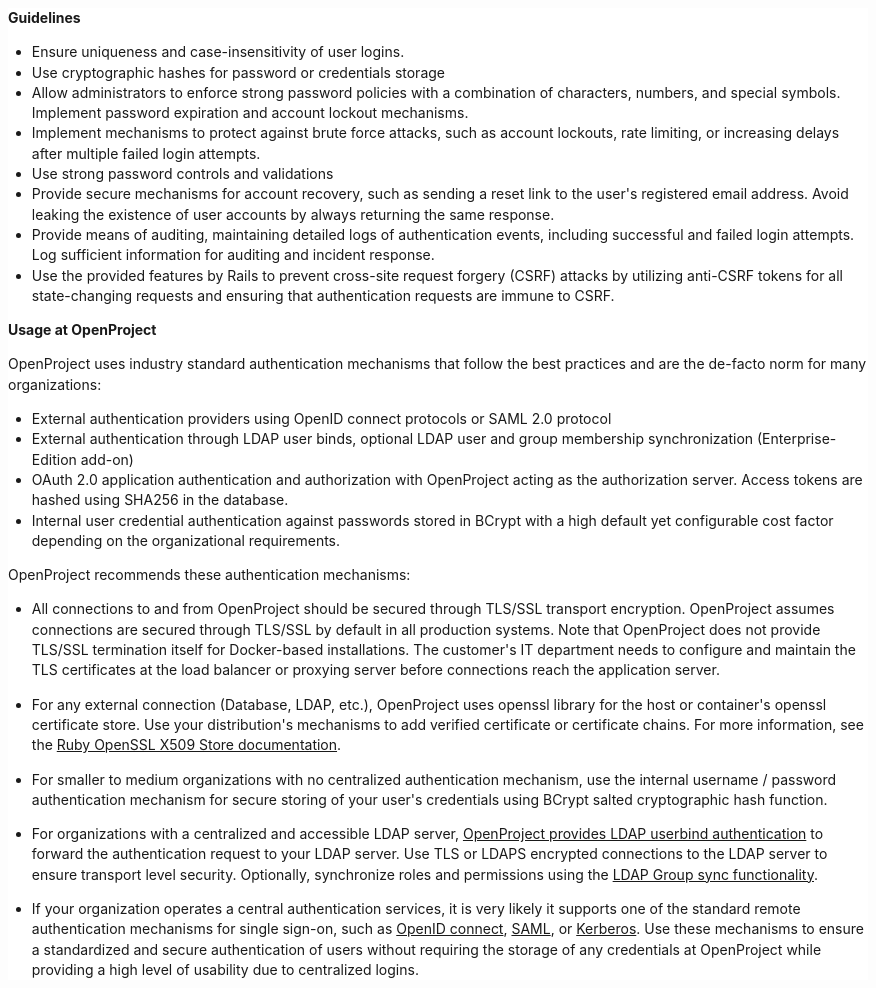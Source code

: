 **Guidelines**

- Ensure uniqueness and case-insensitivity of user logins.
- Use cryptographic hashes for password or credentials storage
- Allow administrators to enforce strong password policies  with a combination of characters, numbers, and special symbols. Implement password expiration and account lockout mechanisms.
- Implement mechanisms to protect against brute force attacks, such as account lockouts, rate limiting, or increasing delays after multiple failed login attempts.
- Use strong password controls and validations
- Provide secure mechanisms for account recovery, such as sending a reset link to the user's registered email address. Avoid leaking the existence of user accounts by always returning the same response.
- Provide means of auditing, maintaining detailed logs of authentication events, including successful and failed login attempts. Log sufficient information for auditing and incident response.
- Use the provided features by Rails to prevent cross-site request forgery (CSRF) attacks by utilizing anti-CSRF tokens for all state-changing requests and ensuring that authentication requests are immune to CSRF.

<a id="usage-at-openproject"></a>

**Usage at OpenProject**

OpenProject uses industry standard authentication mechanisms that follow the best practices and are the de-facto norm for many organizations:

- External authentication providers using OpenID connect protocols or SAML 2.0 protocol
- External authentication through LDAP user binds, optional LDAP user and group membership synchronization (Enterprise-Edition add-on)
- OAuth 2.0 application authentication and authorization with OpenProject acting as the authorization server. Access tokens are hashed using SHA256 in the database.
- Internal user credential authentication against passwords stored in BCrypt with a high default yet configurable cost factor depending on the organizational requirements.

<a id="usage-recommendations"></a>

OpenProject recommends these authentication mechanisms:

- All connections to and from OpenProject should be secured through TLS/SSL transport encryption. OpenProject assumes connections are secured through TLS/SSL by default in all production systems. Note that OpenProject does not provide TLS/SSL termination itself for Docker-based installations. The customer's IT department needs to configure and maintain the TLS certificates at the load balancer or proxying server before connections reach the application server.
- For any external connection (Database, LDAP, etc.), OpenProject uses openssl library for the host or container's openssl certificate store. Use your distribution's mechanisms to add verified certificate or certificate chains. For more information, see the [Ruby OpenSSL X509 Store documentation](https://ruby-doc.org/stdlib-2.4.0/libdoc/openssl/rdoc/OpenSSL/X509/Store.html).

- For smaller to medium organizations with no centralized authentication mechanism, use the internal username / password authentication mechanism for secure storing of your user's credentials using BCrypt salted cryptographic hash function.
- For organizations with a centralized and accessible LDAP server, [OpenProject provides LDAP userbind authentication](../../../system-admin-guide/authentication/ldap-authentication/) to forward the authentication request to your LDAP server. Use TLS or LDAPS encrypted connections to the LDAP server to ensure transport level security. Optionally, synchronize roles and permissions using the [LDAP Group sync functionality](../../../system-admin-guide/authentication/ldap-authentication/ldap-group-synchronization/).
- If your organization operates a central authentication services, it is very likely it supports one of the standard remote authentication mechanisms for single sign-on, such as [OpenID connect](../../../system-admin-guide/authentication/openid-providers/),  [SAML](../../../system-admin-guide/authentication/saml/), or [Kerberos](../../../system-admin-guide/authentication/kerberos/). Use these mechanisms to ensure a standardized and secure authentication of users without requiring the storage of any credentials at OpenProject while providing a high level of usability due to centralized logins.
